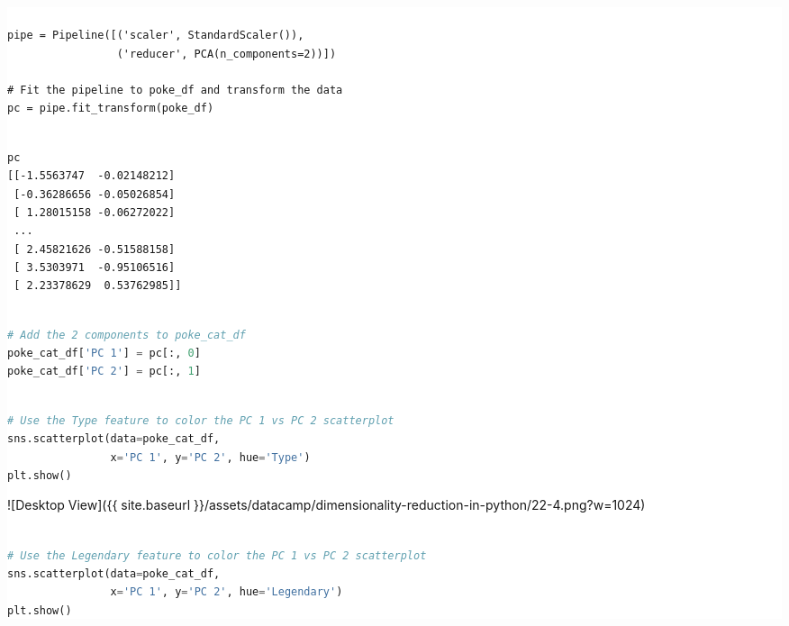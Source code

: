 


```

pipe = Pipeline([('scaler', StandardScaler()),
                 ('reducer', PCA(n_components=2))])

# Fit the pipeline to poke_df and transform the data
pc = pipe.fit_transform(poke_df)

```




```

pc
[[-1.5563747  -0.02148212]
 [-0.36286656 -0.05026854]
 [ 1.28015158 -0.06272022]
 ...
 [ 2.45821626 -0.51588158]
 [ 3.5303971  -0.95106516]
 [ 2.23378629  0.53762985]]

```




```python

# Add the 2 components to poke_cat_df
poke_cat_df['PC 1'] = pc[:, 0]
poke_cat_df['PC 2'] = pc[:, 1]

```




```python

# Use the Type feature to color the PC 1 vs PC 2 scatterplot
sns.scatterplot(data=poke_cat_df,
                x='PC 1', y='PC 2', hue='Type')
plt.show()

```



![Desktop View]({{ site.baseurl }}/assets/datacamp/dimensionality-reduction-in-python/22-4.png?w=1024)



```python

# Use the Legendary feature to color the PC 1 vs PC 2 scatterplot
sns.scatterplot(data=poke_cat_df,
                x='PC 1', y='PC 2', hue='Legendary')
plt.show()

```
